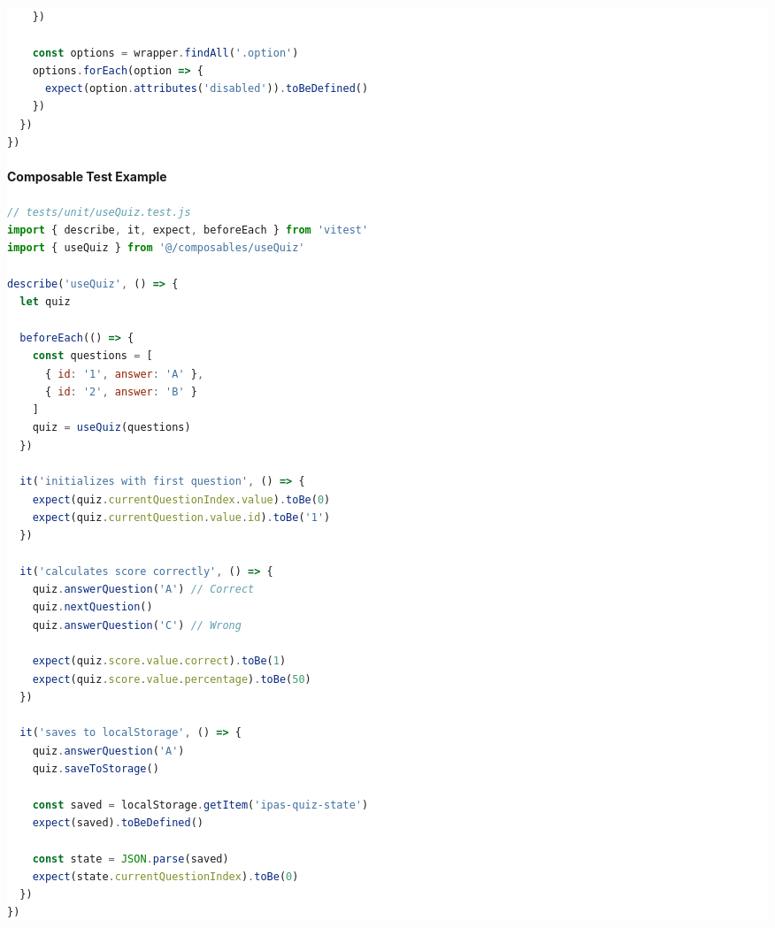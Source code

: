 ```javascript
    })
    
    const options = wrapper.findAll('.option')
    options.forEach(option => {
      expect(option.attributes('disabled')).toBeDefined()
    })
  })
})
```

#### Composable Test Example

```javascript
// tests/unit/useQuiz.test.js
import { describe, it, expect, beforeEach } from 'vitest'
import { useQuiz } from '@/composables/useQuiz'

describe('useQuiz', () => {
  let quiz
  
  beforeEach(() => {
    const questions = [
      { id: '1', answer: 'A' },
      { id: '2', answer: 'B' }
    ]
    quiz = useQuiz(questions)
  })
  
  it('initializes with first question', () => {
    expect(quiz.currentQuestionIndex.value).toBe(0)
    expect(quiz.currentQuestion.value.id).toBe('1')
  })
  
  it('calculates score correctly', () => {
    quiz.answerQuestion('A') // Correct
    quiz.nextQuestion()
    quiz.answerQuestion('C') // Wrong
    
    expect(quiz.score.value.correct).toBe(1)
    expect(quiz.score.value.percentage).toBe(50)
  })
  
  it('saves to localStorage', () => {
    quiz.answerQuestion('A')
    quiz.saveToStorage()
    
    const saved = localStorage.getItem('ipas-quiz-state')
    expect(saved).toBeDefined()
    
    const state = JSON.parse(saved)
    expect(state.currentQuestionIndex).toBe(0)
  })
})
```
